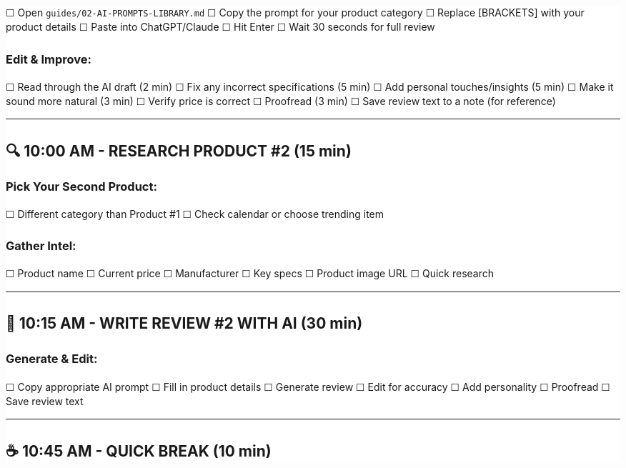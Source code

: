 ☐ Open `guides/02-AI-PROMPTS-LIBRARY.md`
☐ Copy the prompt for your product category
☐ Replace [BRACKETS] with your product details
☐ Paste into ChatGPT/Claude
☐ Hit Enter
☐ Wait 30 seconds for full review

### **Edit & Improve:**

☐ Read through the AI draft (2 min)
☐ Fix any incorrect specifications (5 min)
☐ Add personal touches/insights (5 min)
☐ Make it sound more natural (3 min)
☐ Verify price is correct
☐ Proofread (3 min)
☐ Save review text to a note (for reference)

---

## 🔍 10:00 AM - RESEARCH PRODUCT #2 (15 min)

### **Pick Your Second Product:**

☐ Different category than Product #1
☐ Check calendar or choose trending item

### **Gather Intel:**

☐ Product name
☐ Current price
☐ Manufacturer
☐ Key specs
☐ Product image URL
☐ Quick research

---

## 🤖 10:15 AM - WRITE REVIEW #2 WITH AI (30 min)

### **Generate & Edit:**

☐ Copy appropriate AI prompt
☐ Fill in product details
☐ Generate review
☐ Edit for accuracy
☐ Add personality
☐ Proofread
☐ Save review text

---

## ☕ 10:45 AM - QUICK BREAK (10 min)
